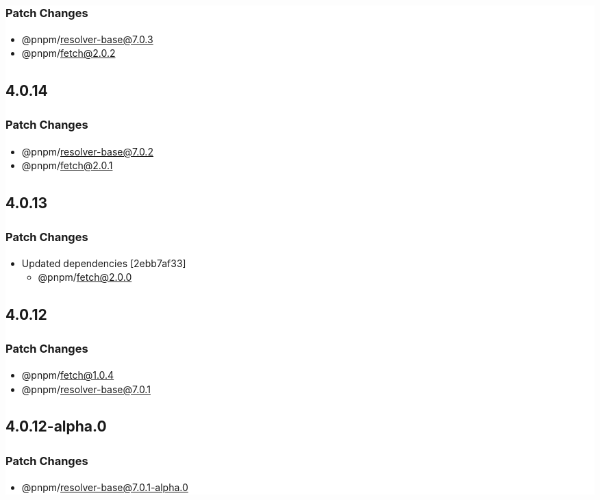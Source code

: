 ### Patch Changes

- @pnpm/resolver-base@7.0.3
- @pnpm/fetch@2.0.2

## 4.0.14

### Patch Changes

- @pnpm/resolver-base@7.0.2
- @pnpm/fetch@2.0.1

## 4.0.13

### Patch Changes

- Updated dependencies [2ebb7af33]
  - @pnpm/fetch@2.0.0

## 4.0.12

### Patch Changes

- @pnpm/fetch@1.0.4
- @pnpm/resolver-base@7.0.1

## 4.0.12-alpha.0

### Patch Changes

- @pnpm/resolver-base@7.0.1-alpha.0
